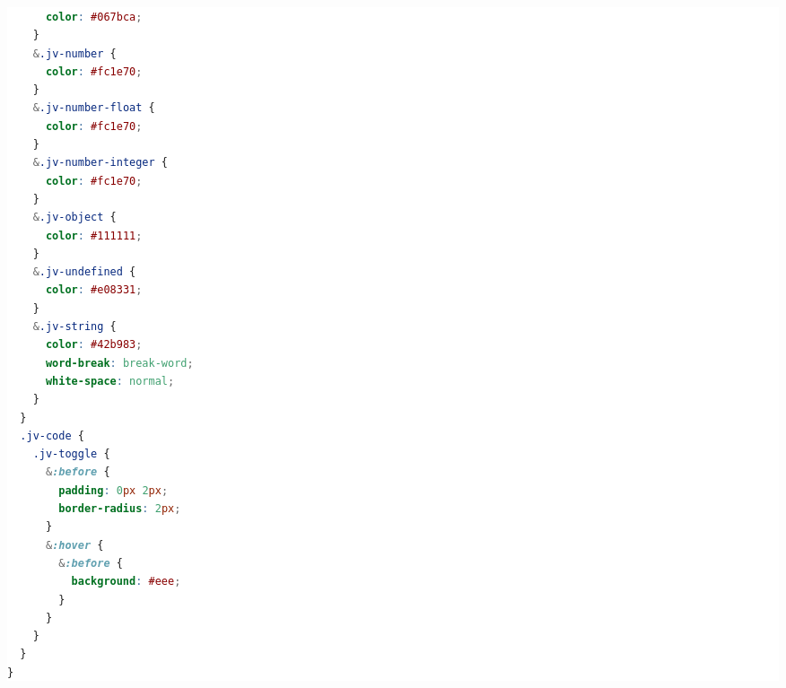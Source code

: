 ```scss
      color: #067bca;
    }
    &.jv-number {
      color: #fc1e70;
    }
    &.jv-number-float {
      color: #fc1e70;
    }
    &.jv-number-integer {
      color: #fc1e70;
    }
    &.jv-object {
      color: #111111;
    }
    &.jv-undefined {
      color: #e08331;
    }
    &.jv-string {
      color: #42b983;
      word-break: break-word;
      white-space: normal;
    }
  }
  .jv-code {
    .jv-toggle {
      &:before {
        padding: 0px 2px;
        border-radius: 2px;
      }
      &:hover {
        &:before {
          background: #eee;
        }
      }
    }
  }
}
```
